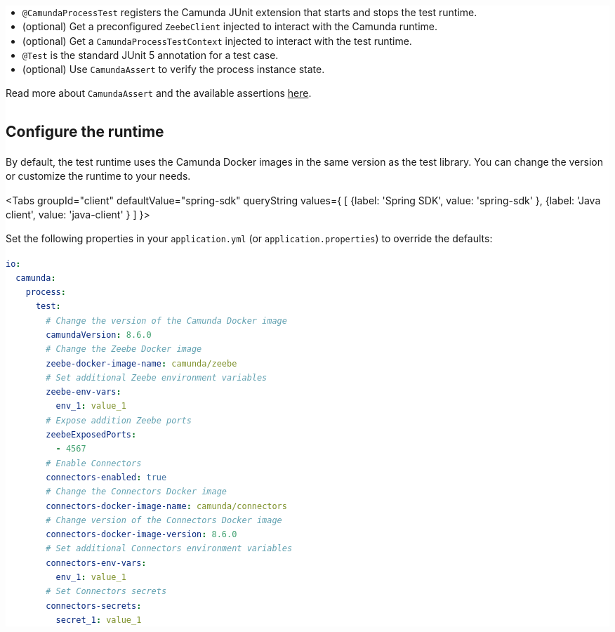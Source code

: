 - `@CamundaProcessTest` registers the Camunda JUnit extension that starts and stops the test runtime.
- (optional) Get a preconfigured `ZeebeClient` injected to interact with the Camunda runtime.
- (optional) Get a `CamundaProcessTestContext` injected to interact with the test runtime.
- `@Test` is the standard JUnit 5 annotation for a test case.
- (optional) Use `CamundaAssert` to verify the process instance state.

</TabItem>

</Tabs>

Read more about `CamundaAssert` and the available assertions [here](assertions.md).

## Configure the runtime

By default, the test runtime uses the Camunda Docker images in the same version as the test library. You can change the version or customize the runtime to your needs.

<Tabs groupId="client" defaultValue="spring-sdk" queryString values={
[
{label: 'Spring SDK', value: 'spring-sdk' },
{label: 'Java client', value: 'java-client' }
]
}>

<TabItem value='spring-sdk'>

Set the following properties in your `application.yml` (or `application.properties`) to override the defaults:

```yaml
io:
  camunda:
    process:
      test:
        # Change the version of the Camunda Docker image
        camundaVersion: 8.6.0
        # Change the Zeebe Docker image
        zeebe-docker-image-name: camunda/zeebe
        # Set additional Zeebe environment variables
        zeebe-env-vars:
          env_1: value_1
        # Expose addition Zeebe ports
        zeebeExposedPorts:
          - 4567
        # Enable Connectors
        connectors-enabled: true
        # Change the Connectors Docker image
        connectors-docker-image-name: camunda/connectors
        # Change version of the Connectors Docker image
        connectors-docker-image-version: 8.6.0
        # Set additional Connectors environment variables
        connectors-env-vars:
          env_1: value_1
        # Set Connectors secrets
        connectors-secrets:
          secret_1: value_1
```

